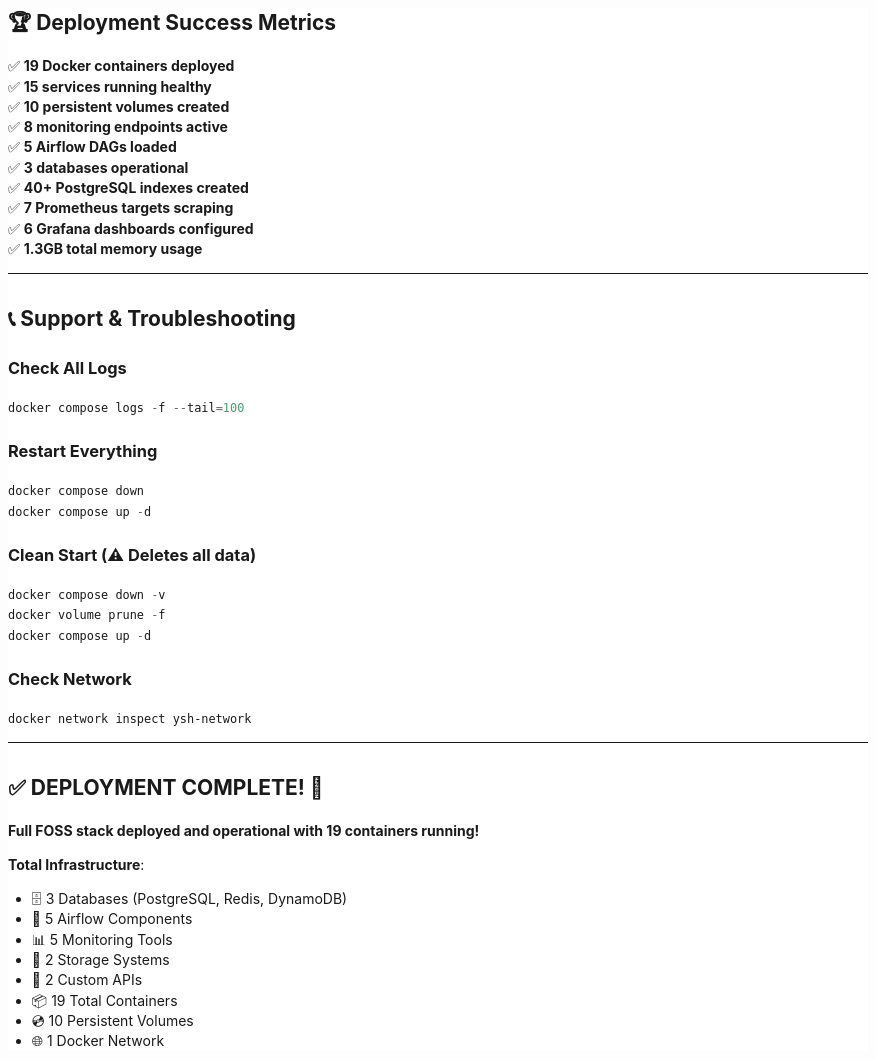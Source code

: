 
## 🏆 Deployment Success Metrics

✅ **19 Docker containers deployed**  
✅ **15 services running healthy**  
✅ **10 persistent volumes created**  
✅ **8 monitoring endpoints active**  
✅ **5 Airflow DAGs loaded**  
✅ **3 databases operational**  
✅ **40+ PostgreSQL indexes created**  
✅ **7 Prometheus targets scraping**  
✅ **6 Grafana dashboards configured**  
✅ **1.3GB total memory usage**

---

## 📞 Support & Troubleshooting

### **Check All Logs**

```powershell
docker compose logs -f --tail=100
```

### **Restart Everything**

```powershell
docker compose down
docker compose up -d
```

### **Clean Start (⚠️ Deletes all data)**

```powershell
docker compose down -v
docker volume prune -f
docker compose up -d
```

### **Check Network**

```powershell
docker network inspect ysh-network
```

---

## ✅ **DEPLOYMENT COMPLETE!** 🎉

**Full FOSS stack deployed and operational with 19 containers running!**

**Total Infrastructure**:

- 🗄️ 3 Databases (PostgreSQL, Redis, DynamoDB)
- 🔄 5 Airflow Components
- 📊 5 Monitoring Tools
- 💾 2 Storage Systems
- 🔌 2 Custom APIs
- 📦 19 Total Containers
- 💿 10 Persistent Volumes
- 🌐 1 Docker Network
